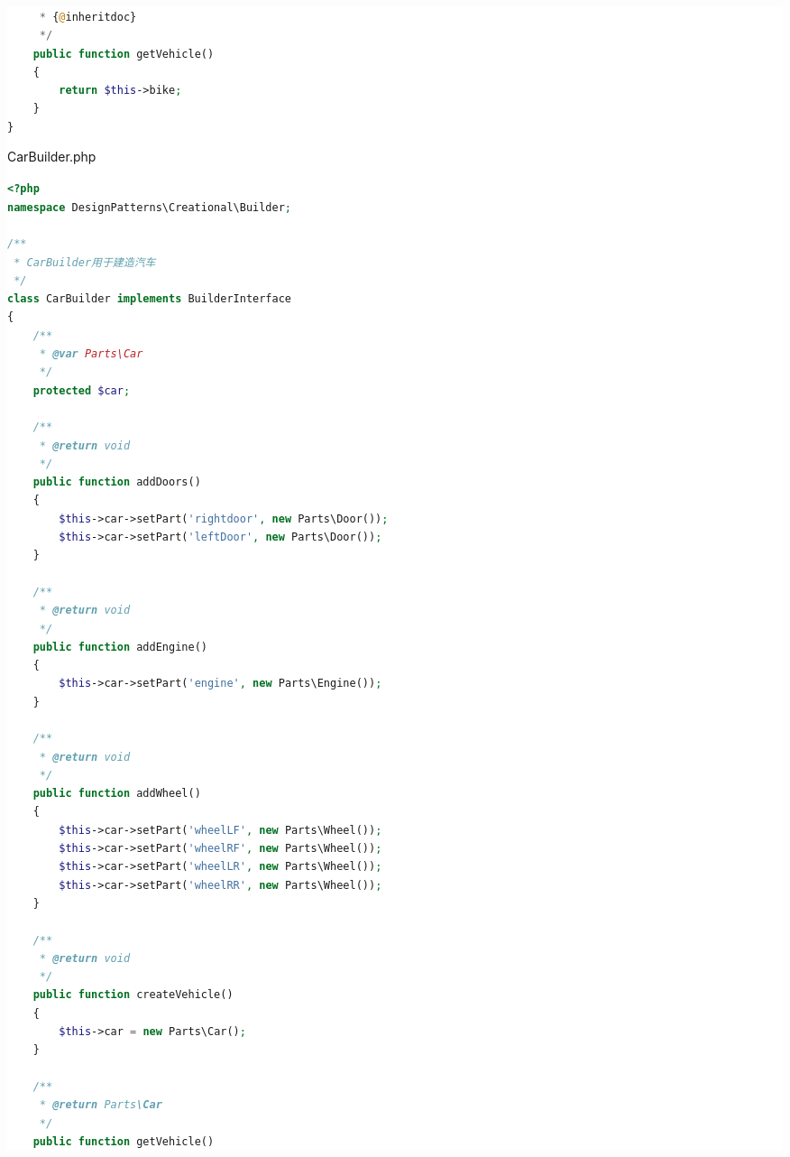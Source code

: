 ```php
     * {@inheritdoc}
     */
    public function getVehicle()
    {
        return $this->bike;
    }
}
```

CarBuilder.php
```php
<?php
namespace DesignPatterns\Creational\Builder;

/**
 * CarBuilder用于建造汽车
 */
class CarBuilder implements BuilderInterface
{
    /**
     * @var Parts\Car
     */
    protected $car;

    /**
     * @return void
     */
    public function addDoors()
    {
        $this->car->setPart('rightdoor', new Parts\Door());
        $this->car->setPart('leftDoor', new Parts\Door());
    }

    /**
     * @return void
     */
    public function addEngine()
    {
        $this->car->setPart('engine', new Parts\Engine());
    }

    /**
     * @return void
     */
    public function addWheel()
    {
        $this->car->setPart('wheelLF', new Parts\Wheel());
        $this->car->setPart('wheelRF', new Parts\Wheel());
        $this->car->setPart('wheelLR', new Parts\Wheel());
        $this->car->setPart('wheelRR', new Parts\Wheel());
    }

    /**
     * @return void
     */
    public function createVehicle()
    {
        $this->car = new Parts\Car();
    }

    /**
     * @return Parts\Car
     */
    public function getVehicle()
```